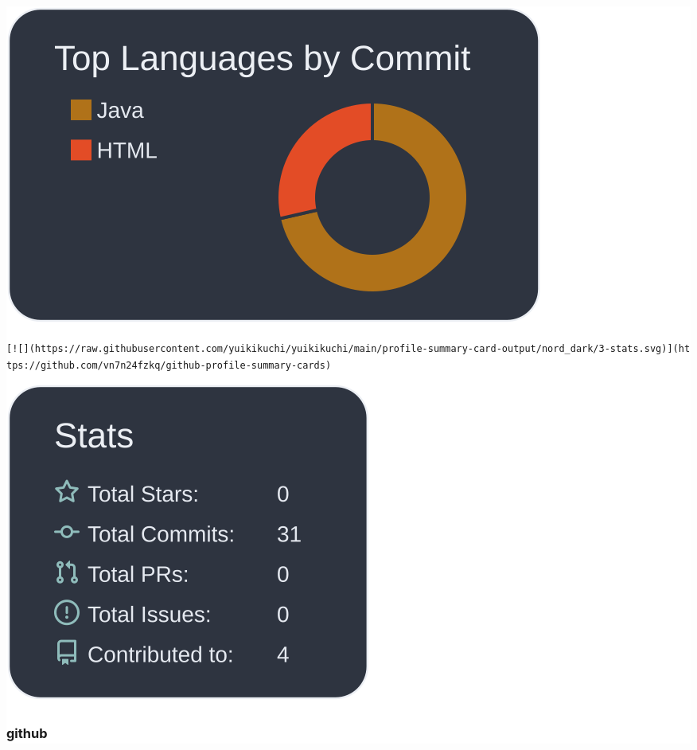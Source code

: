 ![](https://raw.githubusercontent.com/yuikikuchi/yuikikuchi/main/profile-summary-card-output/nord_dark/2-most-commit-language.svg)


```
[![](https://raw.githubusercontent.com/yuikikuchi/yuikikuchi/main/profile-summary-card-output/nord_dark/3-stats.svg)](https://github.com/vn7n24fzkq/github-profile-summary-cards)
```
![](https://raw.githubusercontent.com/yuikikuchi/yuikikuchi/main/profile-summary-card-output/nord_dark/3-stats.svg)


### github
